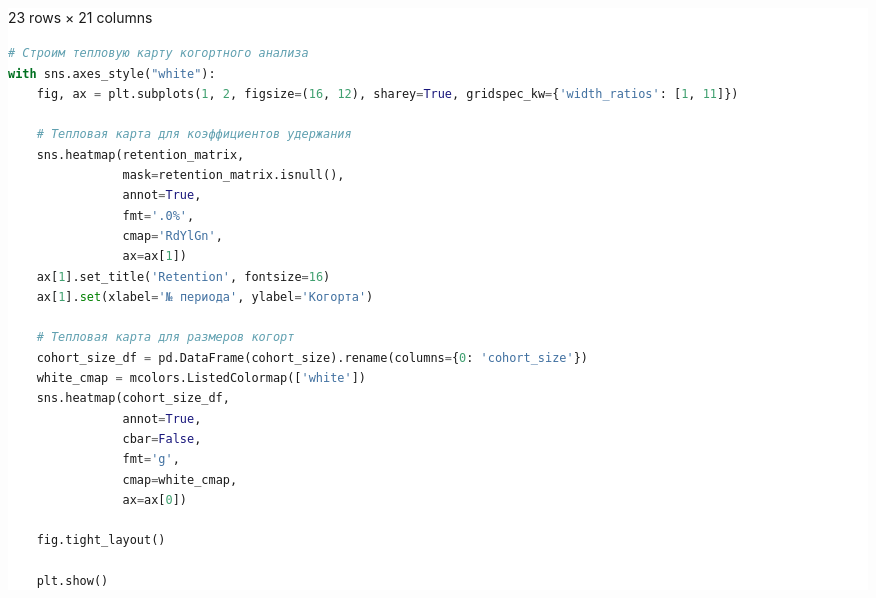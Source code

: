 </table>
<p>23 rows × 21 columns</p>
</div>




```python
# Строим тепловую карту когортного анализа
with sns.axes_style("white"):
    fig, ax = plt.subplots(1, 2, figsize=(16, 12), sharey=True, gridspec_kw={'width_ratios': [1, 11]})

    # Тепловая карта для коэффициентов удержания
    sns.heatmap(retention_matrix,
                mask=retention_matrix.isnull(),
                annot=True,
                fmt='.0%',
                cmap='RdYlGn',
                ax=ax[1])
    ax[1].set_title('Retention', fontsize=16)
    ax[1].set(xlabel='№ периода', ylabel='Когорта')

    # Тепловая карта для размеров когорт
    cohort_size_df = pd.DataFrame(cohort_size).rename(columns={0: 'cohort_size'})
    white_cmap = mcolors.ListedColormap(['white'])
    sns.heatmap(cohort_size_df,
                annot=True,
                cbar=False,
                fmt='g',
                cmap=white_cmap,
                ax=ax[0])

    fig.tight_layout()
    
    plt.show()
```

